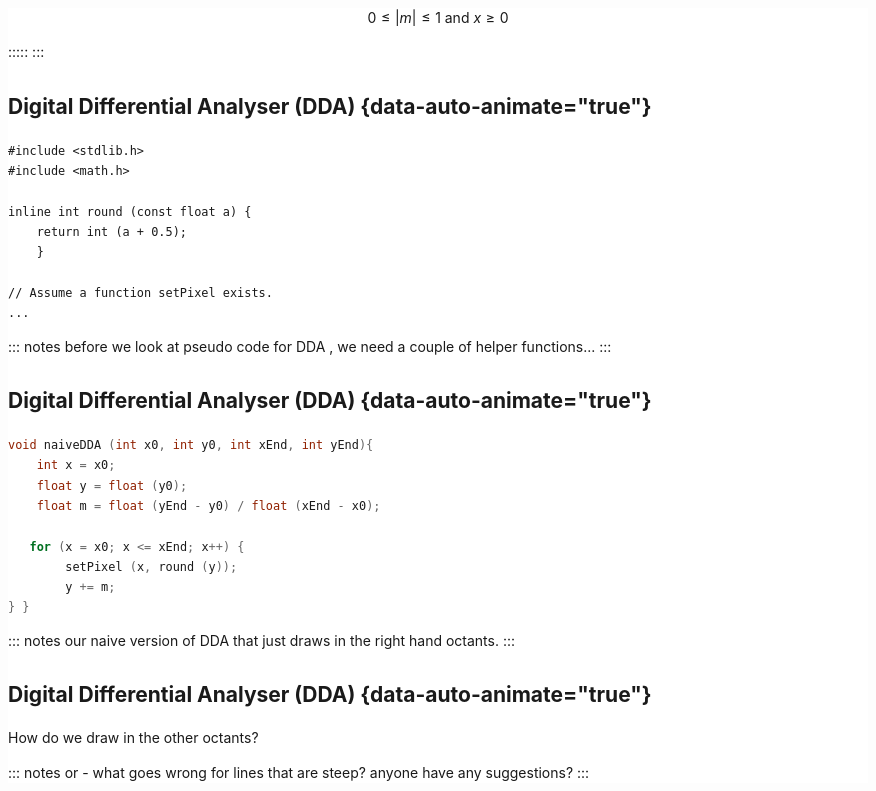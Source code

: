 $$
0 \leq |m| \leq 1~ \text{and} ~ x \geq 0
$$

:::::
:::

## Digital Differential Analyser (DDA) {data-auto-animate="true"}

```{.c}
#include <stdlib.h>
#include <math.h>

inline int round (const float a) {
    return int (a + 0.5);
    }

// Assume a function setPixel exists.
...
```

::: notes
before we look at pseudo code for DDA , we need a couple of helper functions...
:::

## Digital Differential Analyser (DDA) {data-auto-animate="true"}

```{.c data-line-numbers="1-9|1|2-4|6-8"}
void naiveDDA (int x0, int y0, int xEnd, int yEnd){
    int x = x0;
    float y = float (y0);
    float m = float (yEnd - y0) / float (xEnd - x0);

   for (x = x0; x <= xEnd; x++) {
        setPixel (x, round (y));
        y += m;
} }
```

::: notes
our naive version of DDA that just draws in the right hand octants.
:::

## Digital Differential Analyser (DDA) {data-auto-animate="true"}

How do we draw in the other octants?

::: notes
or - what goes wrong for lines that are steep?
anyone have any suggestions?
:::
